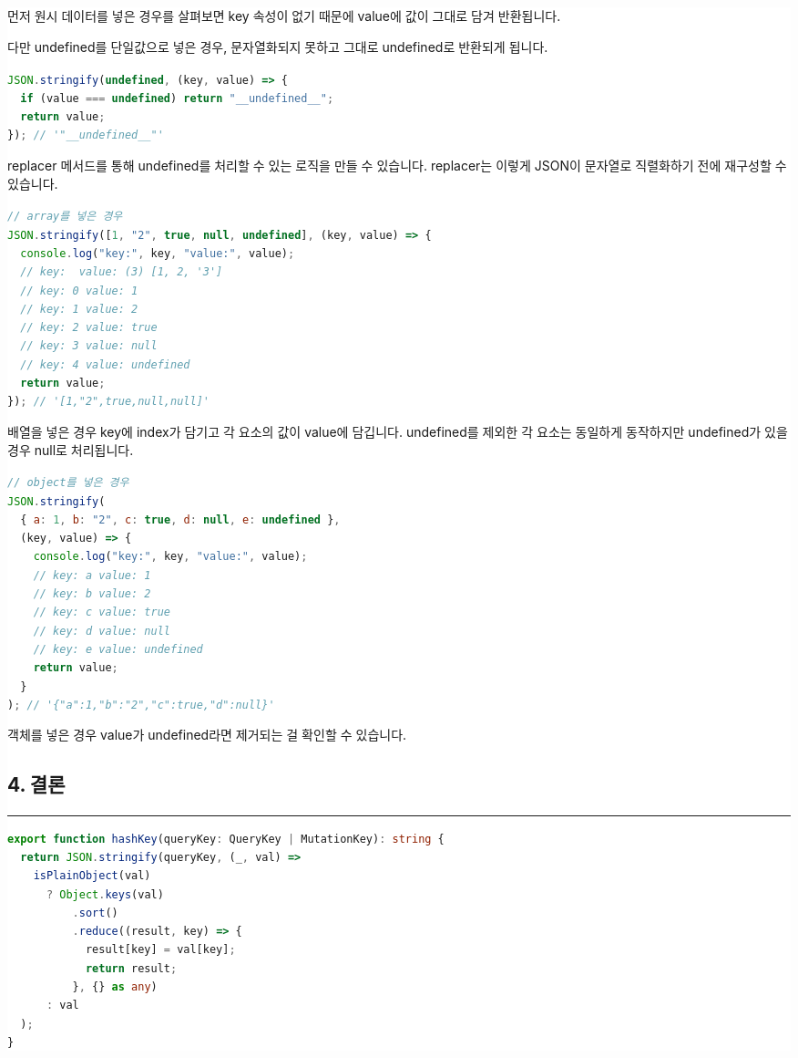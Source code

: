 먼저 원시 데이터를 넣은 경우를 살펴보면 key 속성이 없기 때문에 value에 값이 그대로 담겨 반환됩니다.

다만 undefined를 단일값으로 넣은 경우, 문자열화되지 못하고 그대로 undefined로 반환되게 됩니다.

```js
JSON.stringify(undefined, (key, value) => {
  if (value === undefined) return "__undefined__";
  return value;
}); // '"__undefined__"'
```

replacer 메서드를 통해 undefined를 처리할 수 있는 로직을 만들 수 있습니다.
replacer는 이렇게 JSON이 문자열로 직렬화하기 전에 재구성할 수 있습니다.

```js
// array를 넣은 경우
JSON.stringify([1, "2", true, null, undefined], (key, value) => {
  console.log("key:", key, "value:", value);
  // key:  value: (3) [1, 2, '3']
  // key: 0 value: 1
  // key: 1 value: 2
  // key: 2 value: true
  // key: 3 value: null
  // key: 4 value: undefined
  return value;
}); // '[1,"2",true,null,null]'
```

배열을 넣은 경우 key에 index가 담기고 각 요소의 값이 value에 담깁니다.
undefined를 제외한 각 요소는 동일하게 동작하지만 undefined가 있을 경우 null로 처리됩니다.

```js
// object를 넣은 경우
JSON.stringify(
  { a: 1, b: "2", c: true, d: null, e: undefined },
  (key, value) => {
    console.log("key:", key, "value:", value);
    // key: a value: 1
    // key: b value: 2
    // key: c value: true
    // key: d value: null
    // key: e value: undefined
    return value;
  }
); // '{"a":1,"b":"2","c":true,"d":null}'
```

객체를 넣은 경우 value가 undefined라면 제거되는 걸 확인할 수 있습니다.

## 4. 결론

---

```ts
export function hashKey(queryKey: QueryKey | MutationKey): string {
  return JSON.stringify(queryKey, (_, val) =>
    isPlainObject(val)
      ? Object.keys(val)
          .sort()
          .reduce((result, key) => {
            result[key] = val[key];
            return result;
          }, {} as any)
      : val
  );
}
```
